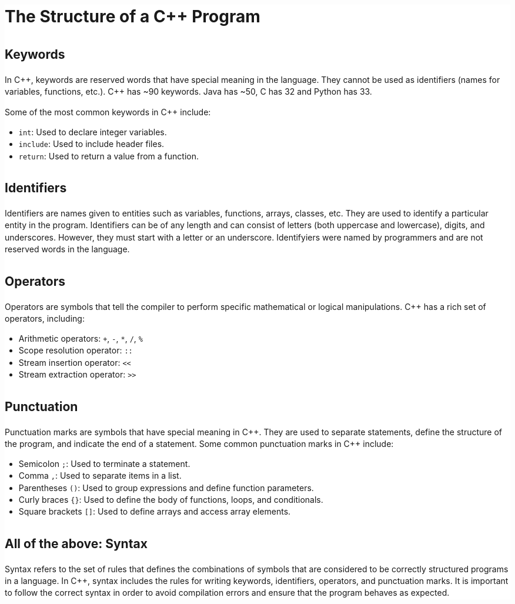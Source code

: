 # The Structure of a C++ Program

## Keywords

In C++, keywords are reserved words that have special meaning in the language. They cannot be used as identifiers (names for variables, functions, etc.). C++ has ~90 keywords. Java has ~50, C has 32 and Python has 33.

Some of the most common keywords in C++ include:

* `int`: Used to declare integer variables.
* `include`: Used to include header files.
* `return`: Used to return a value from a function.

## Identifiers

Identifiers are names given to entities such as variables, functions, arrays, classes, etc. They are used to identify a particular entity in the program. Identifiers can be of any length and can consist of letters (both uppercase and lowercase), digits, and underscores. However, they must start with a letter or an underscore. Identifyiers were named by programmers and are not reserved words in the language.

## Operators

Operators are symbols that tell the compiler to perform specific mathematical or logical manipulations. C++ has a rich set of operators, including:

* Arithmetic operators: `+`, `-`, `*`, `/`, `%`
* Scope resolution operator: `::`
* Stream insertion operator: `<<`
* Stream extraction operator: `>>`

## Punctuation

Punctuation marks are symbols that have special meaning in C++. They are used to separate statements, define the structure of the program, and indicate the end of a statement. Some common punctuation marks in C++ include:

* Semicolon `;`: Used to terminate a statement.
* Comma `,`: Used to separate items in a list.
* Parentheses `()`: Used to group expressions and define function parameters.
* Curly braces `{}`: Used to define the body of functions, loops, and conditionals.
* Square brackets `[]`: Used to define arrays and access array elements.

## All of the above: Syntax

Syntax refers to the set of rules that defines the combinations of symbols that are considered to be correctly structured programs in a language. In C++, syntax includes the rules for writing keywords, identifiers, operators, and punctuation marks. It is important to follow the correct syntax in order to avoid compilation errors and ensure that the program behaves as expected.
